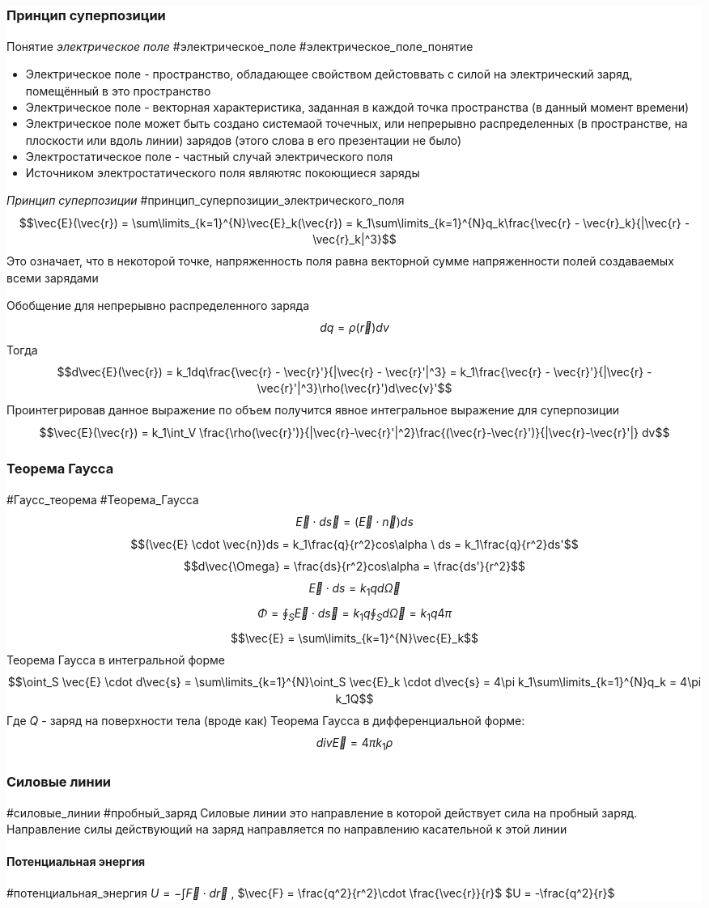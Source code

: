 ### Принцип суперпозиции
Понятие *электрическое поле*
#электрическое_поле #электрическое_поле_понятие
* Электрическое поле - пространство, обладающее свойством дейстоввать с силой на электрический заряд, помещённый в это пространство
* Электрическое поле - векторная характеристика, заданная в каждой точка пространства (в данный момент времени)
* Электрическое поле может быть создано системаой точечных, или непрерывно распределенных (в пространстве, на плоскости или вдоль линии) зарядов (этого слова в его презентации не было)
* Электростатическое поле - частный случай электрического поля
* Источником электростатического поля являютяс покоющиеся заряды

*Принцип суперпозиции*
#принцип_суперпозиции_электрического_поля
$$\vec{E}(\vec{r}) = \sum\limits_{k=1}^{N}\vec{E}_k(\vec{r}) = k_1\sum\limits_{k=1}^{N}q_k\frac{\vec{r} - \vec{r}_k}{|\vec{r} - \vec{r}_k|^3}$$
Это означает, что в некоторой точке, напряженность поля равна векторной сумме напряженности полей создаваемых всеми зарядами

Обобщение для непрерывно распределенного заряда
$$dq = \rho(\vec{r})dv$$
Тогда 
$$d\vec{E}(\vec{r}) = k_1dq\frac{\vec{r} - \vec{r}'}{|\vec{r} - \vec{r}'|^3} = k_1\frac{\vec{r} - \vec{r}'}{|\vec{r} - \vec{r}'|^3}\rho(\vec{r}')d\vec{v}'$$
Проинтегрировав данное выражение по объем получится явное интегральное выражение для суперпозиции
$$\vec{E}(\vec{r}) = k_1\int_V \frac{\rho(\vec{r}')}{|\vec{r}-\vec{r}'|^2}\frac{(\vec{r}-\vec{r}')}{|\vec{r}-\vec{r}'|} dv$$

### Теорема Гаусса
#Гаусс_теорема #Теорема_Гаусса
$$\vec{E} \cdot d\vec{s} = (\vec{E} \cdot \vec{n})ds$$
$$(\vec{E} \cdot \vec{n})ds = k_1\frac{q}{r^2}cos\alpha \ ds = k_1\frac{q}{r^2}ds'$$
$$d\vec{\Omega} = \frac{ds}{r^2}cos\alpha = \frac{ds'}{r^2}$$
$$\vec{E} \cdot ds = k_1qd\vec{\Omega}$$
$$\Phi = \oint_S \vec{E} \cdot d\vec{s} = k_1q\oint_Sd\vec{\Omega} = k_1q4\pi$$
$$\vec{E} = \sum\limits_{k=1}^{N}\vec{E}_k$$
Теорема Гаусса в интегральной форме
$$\oint_S \vec{E} \cdot d\vec{s} = \sum\limits_{k=1}^{N}\oint_S \vec{E}_k \cdot d\vec{s} = 4\pi k_1\sum\limits_{k=1}^{N}q_k = 4\pi k_1Q$$
Где $Q$  - заряд на поверхности тела (вроде как) 
Теорема Гаусса в дифференциальной форме:
$$div\vec{E} = 4\pi k_1\rho$$

### Силовые линии
#силовые_линии #пробный_заряд
Силовые линии это направление в которой действует сила на пробный заряд. Направление силы действующий на заряд направляется по направлению касательной к этой линии

#### Потенциальная энергия
#потенциальная_энергия
$U = - \int \vec{F} \cdot d\vec{r}$ , $\vec{F} = \frac{q^2}{r^2}\cdot \frac{\vec{r}}{r}$
$U = -\frac{q^2}{r}$

